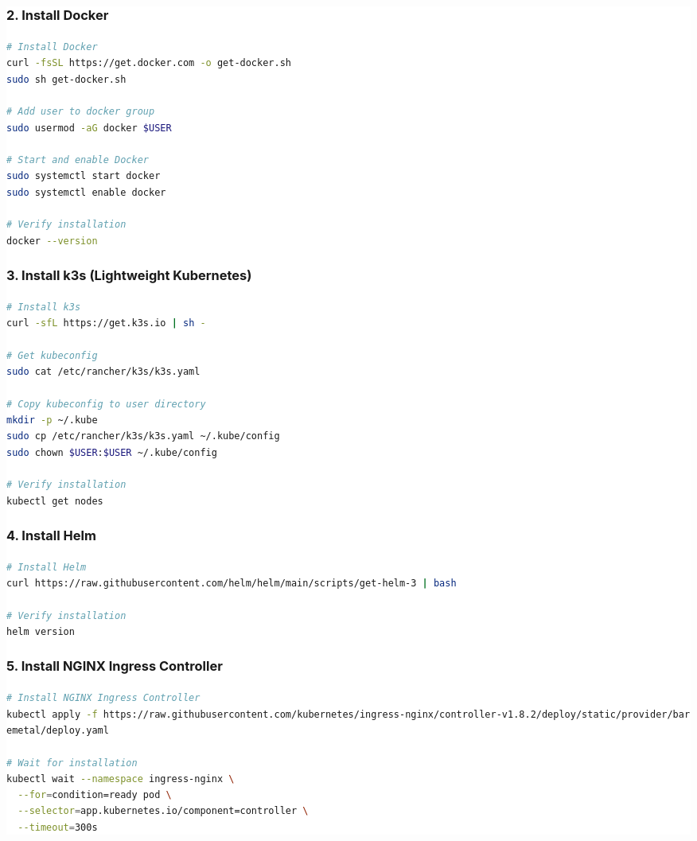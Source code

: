 ### 2. Install Docker

```bash
# Install Docker
curl -fsSL https://get.docker.com -o get-docker.sh
sudo sh get-docker.sh

# Add user to docker group
sudo usermod -aG docker $USER

# Start and enable Docker
sudo systemctl start docker
sudo systemctl enable docker

# Verify installation
docker --version
```

### 3. Install k3s (Lightweight Kubernetes)

```bash
# Install k3s
curl -sfL https://get.k3s.io | sh -

# Get kubeconfig
sudo cat /etc/rancher/k3s/k3s.yaml

# Copy kubeconfig to user directory
mkdir -p ~/.kube
sudo cp /etc/rancher/k3s/k3s.yaml ~/.kube/config
sudo chown $USER:$USER ~/.kube/config

# Verify installation
kubectl get nodes
```

### 4. Install Helm

```bash
# Install Helm
curl https://raw.githubusercontent.com/helm/helm/main/scripts/get-helm-3 | bash

# Verify installation
helm version
```

### 5. Install NGINX Ingress Controller

```bash
# Install NGINX Ingress Controller
kubectl apply -f https://raw.githubusercontent.com/kubernetes/ingress-nginx/controller-v1.8.2/deploy/static/provider/baremetal/deploy.yaml

# Wait for installation
kubectl wait --namespace ingress-nginx \
  --for=condition=ready pod \
  --selector=app.kubernetes.io/component=controller \
  --timeout=300s
```
